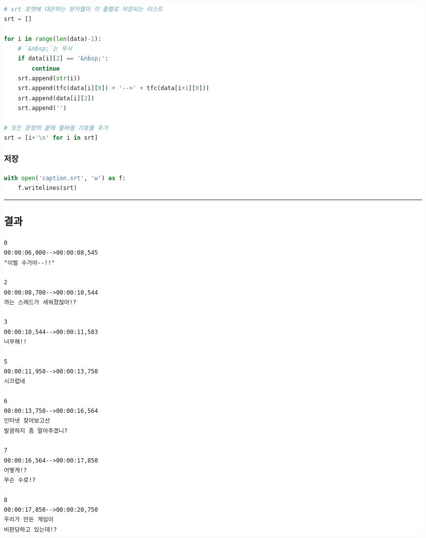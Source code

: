 ```python
# srt 포맷에 대은하는 문자열이 각 줄별로 저장되는 리스트
srt = []

for i in range(len(data)-1):
    # `&nbsp;`는 무시
    if data[i][2] == '&nbsp;':
        continue
    srt.append(str(i))
    srt.append(tfc(data[i][0]) + '-->' + tfc(data[i+1][0]))
    srt.append(data[i][2])
    srt.append('')

# 모든 문장의 끝에 줄바꿈 기호를 추가
srt = [i+'\n' for i in srt]
```



### 저장

```python
with open('caption.srt', 'w') as f:
    f.writelines(srt)
```

---

## 결과

```
0
00:00:06,000-->00:00:08,545
"이럴 수가아--!!"

2
00:00:08,700-->00:00:10,544
까는 스레드가 세워졌잖아!?

3
00:00:10,544-->00:00:11,583
너무해!!

5
00:00:11,950-->00:00:13,750
시끄럽네

6
00:00:13,750-->00:00:16,564
인터넷 찾아보고선
발광하지 좀 말아주겠니?

7
00:00:16,564-->00:00:17,850
어떻게!?
무슨 수로!?

8
00:00:17,850-->00:00:20,750
우리가 만든 게임이
비판당하고 있는데!?
```
